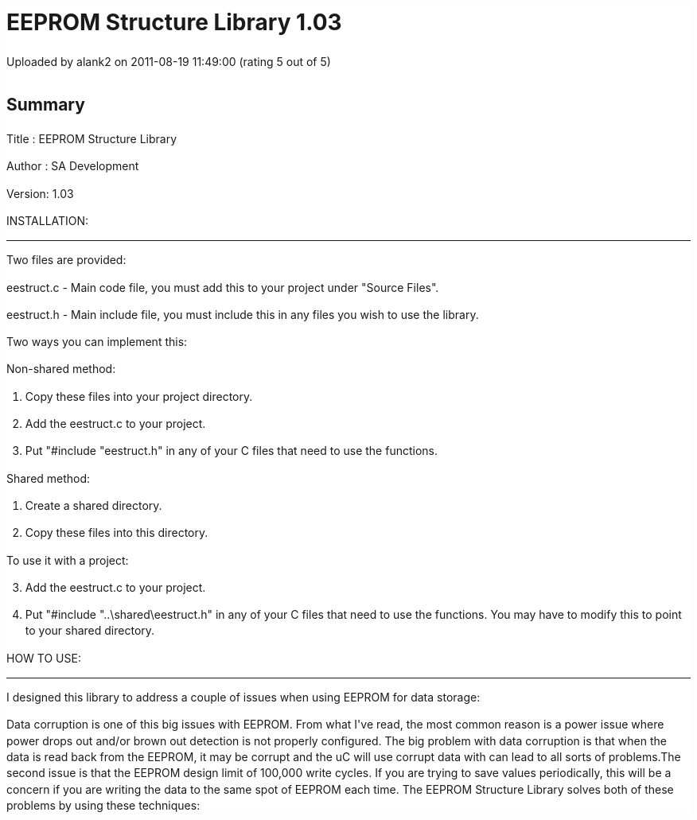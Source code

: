 # EEPROM Structure Library 1.03

Uploaded by alank2 on 2011-08-19 11:49:00 (rating 5 out of 5)

## Summary

Title : EEPROM Structure Library  

Author : SA Development  

Version: 1.03


INSTALLATION:  

-------------


Two files are provided:


eestruct.c - Main code file, you must add this to your project under "Source Files".


eestruct.h - Main include file, you must include this in any files you wish to use the library.


Two ways you can implement this:


Non-shared method:


1. Copy these files into your project directory.  

2. Add the eestruct.c to your project.  

3. Put "#include "eestruct.h" in any of your C files that need to use the functions.


Shared method:


1. Create a shared directory.  

2. Copy these files into this directory.


To use it with a project:


3. Add the eestruct.c to your project.  

4. Put "#include "..\shared\eestruct.h" in any of your C files that need to use the functions. You may have to modify this to point to your shared directory.


HOW TO USE:  

----------- 


I designed this library to address a couple of issues when using EEPROM for data storage:


Data corruption is one of this big issues with EEPROM. From what I've read, the most common reason is a power issue where power drops out and/or brown out detection is not properly configured. The big problem with data corruption is that when the data is read back from the EEPROM, it may be corrupt and the uC will use corrupt data with can lead to all sorts of problems.The second issue is that the EEPROM design limit of 100,000 write cycles. If you are trying to save values periodically, this will be a concern if you are writing the data to the same spot of EEPROM each time. The EEPROM Structure Library solves both of these problems by using these techniques:
